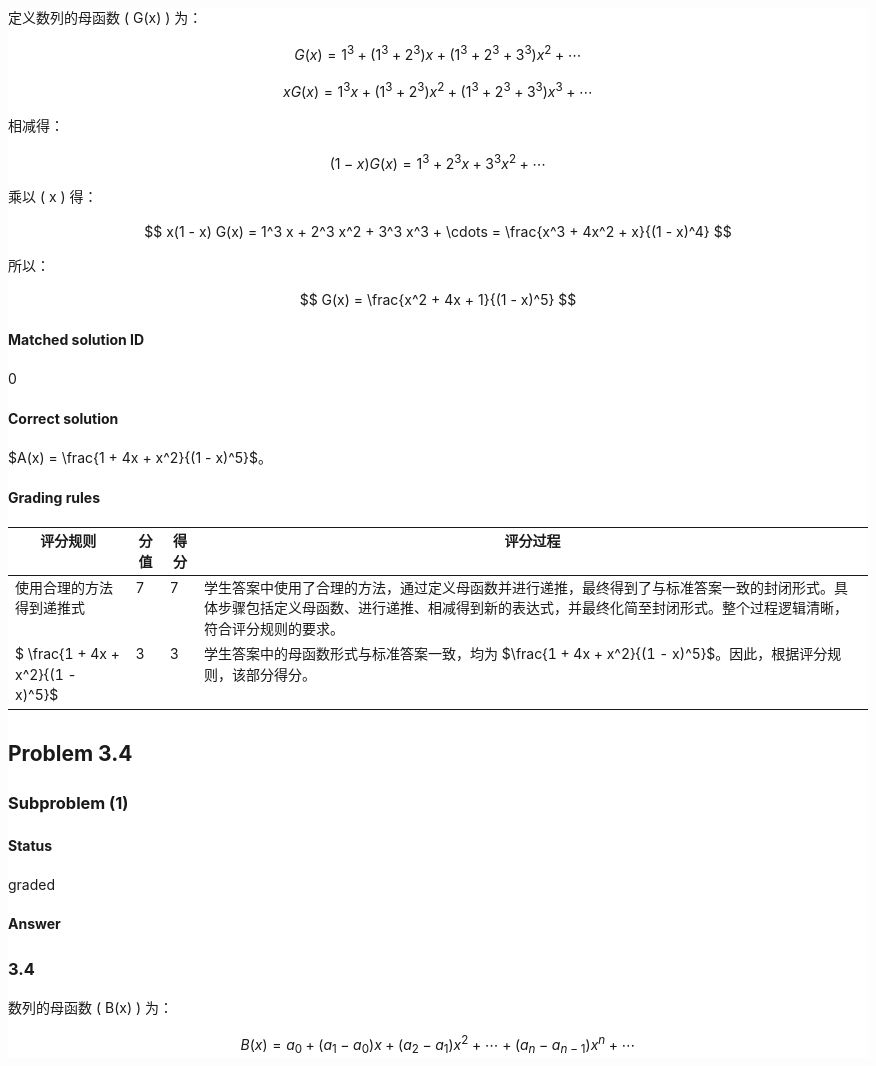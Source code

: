 定义数列的母函数 \( G(x) \) 为：

$$
G(x) = 1^3 + \left( 1^3 + 2^3 \right)x + \left( 1^3 + 2^3 + 3^3 \right)x^2 + \cdots
$$

$$
xG(x) = 1^3x + \left( 1^3 + 2^3 \right)x^2 + \left( 1^3 + 2^3 + 3^3 \right)x^3 + \cdots
$$

相减得：

$$
(1 - x) G(x) = 1^3 + 2^3 x + 3^3 x^2 + \cdots
$$

乘以 \( x \) 得：

$$
x(1 - x) G(x) = 1^3 x + 2^3 x^2 + 3^3 x^3 + \cdots = \frac{x^3 + 4x^2 + x}{(1 - x)^4}
$$

所以：

$$
G(x) = \frac{x^2 + 4x + 1}{(1 - x)^5}
$$
#### Matched solution ID
0
#### Correct solution
$A(x) = \frac{1 + 4x + x^2}{(1 - x)^5}$。
#### Grading rules
| 评分规则 | 分值 | 得分 | 评分过程 |
| --- | --- | --- | --- |
| 使用合理的方法得到递推式 | 7 | 7 | 学生答案中使用了合理的方法，通过定义母函数并进行递推，最终得到了与标准答案一致的封闭形式。具体步骤包括定义母函数、进行递推、相减得到新的表达式，并最终化简至封闭形式。整个过程逻辑清晰，符合评分规则的要求。 |
| $ \frac{1 + 4x + x^2}{(1 - x)^5}$ | 3 | 3 | 学生答案中的母函数形式与标准答案一致，均为 $\frac{1 + 4x + x^2}{(1 - x)^5}$。因此，根据评分规则，该部分得分。 |


## Problem 3.4
### Subproblem (1)
#### Status
graded
#### Answer
### 3.4

数列的母函数 \( B(x) \) 为：

$$
B(x) = a_0 + (a_1 - a_0)x + (a_2 - a_1)x^2 + \cdots + (a_n - a_{n-1})x^n + \cdots
$$

